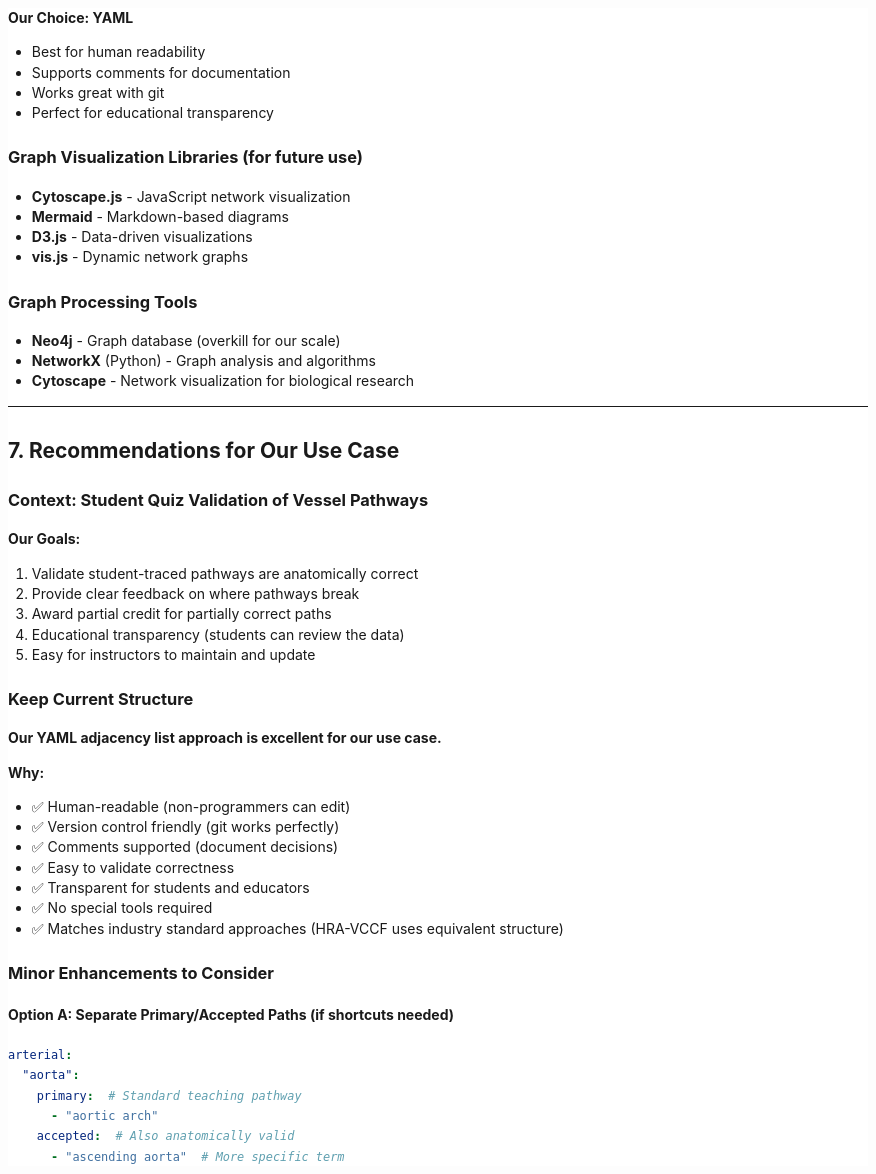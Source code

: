 **Our Choice: YAML**
- Best for human readability
- Supports comments for documentation
- Works great with git
- Perfect for educational transparency

### Graph Visualization Libraries (for future use)

- **Cytoscape.js** - JavaScript network visualization
- **Mermaid** - Markdown-based diagrams
- **D3.js** - Data-driven visualizations
- **vis.js** - Dynamic network graphs

### Graph Processing Tools

- **Neo4j** - Graph database (overkill for our scale)
- **NetworkX** (Python) - Graph analysis and algorithms
- **Cytoscape** - Network visualization for biological research

---

## 7. Recommendations for Our Use Case

### Context: Student Quiz Validation of Vessel Pathways

**Our Goals:**
1. Validate student-traced pathways are anatomically correct
2. Provide clear feedback on where pathways break
3. Award partial credit for partially correct paths
4. Educational transparency (students can review the data)
5. Easy for instructors to maintain and update

### Keep Current Structure

**Our YAML adjacency list approach is excellent for our use case.**

**Why:**
- ✅ Human-readable (non-programmers can edit)
- ✅ Version control friendly (git works perfectly)
- ✅ Comments supported (document decisions)
- ✅ Easy to validate correctness
- ✅ Transparent for students and educators
- ✅ No special tools required
- ✅ Matches industry standard approaches (HRA-VCCF uses equivalent structure)

### Minor Enhancements to Consider

#### Option A: Separate Primary/Accepted Paths (if shortcuts needed)

```yaml
arterial:
  "aorta":
    primary:  # Standard teaching pathway
      - "aortic arch"
    accepted:  # Also anatomically valid
      - "ascending aorta"  # More specific term
```
